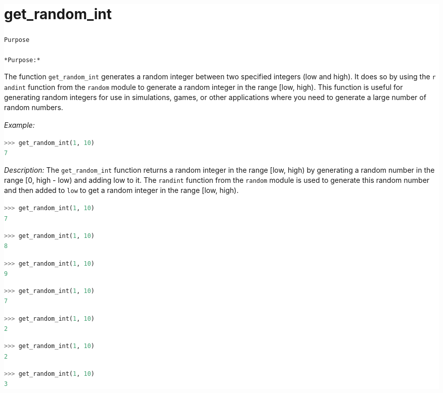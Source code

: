 # get_random_int

    Purpose

    *Purpose:*
  The function `get_random_int` generates a random integer between two specified integers (low and high).
  It does so by using the `randint` function from the `random` module to generate a random integer in the range [low, high).
  This function is useful for generating random integers for use in simulations, games, or other applications where you need to generate a large number of random numbers.
  
  *Example:*
  ```python
  >>> get_random_int(1, 10)
  7
  ```
  
  *Description:*
  The `get_random_int` function returns a random integer in the range [low, high) by generating a random number in the range [0, high - low) and adding low to it.
  The `randint` function from the `random` module is used to generate this random number and then added to `low` to get a random integer in the range [low, high).
  
  ```python
  >>> get_random_int(1, 10)
  7
  ```
  
  ```python
  >>> get_random_int(1, 10)
  8
  ```
  
  ```python
  >>> get_random_int(1, 10)
  9
  ```
  
  ```python
  >>> get_random_int(1, 10)
  7
  ```
  
  ```python
  >>> get_random_int(1, 10)
  2
  ```
  
  ```python
  >>> get_random_int(1, 10)
  2
  ```
  
  ```python
  >>> get_random_int(1, 10)
  3
  ```
  